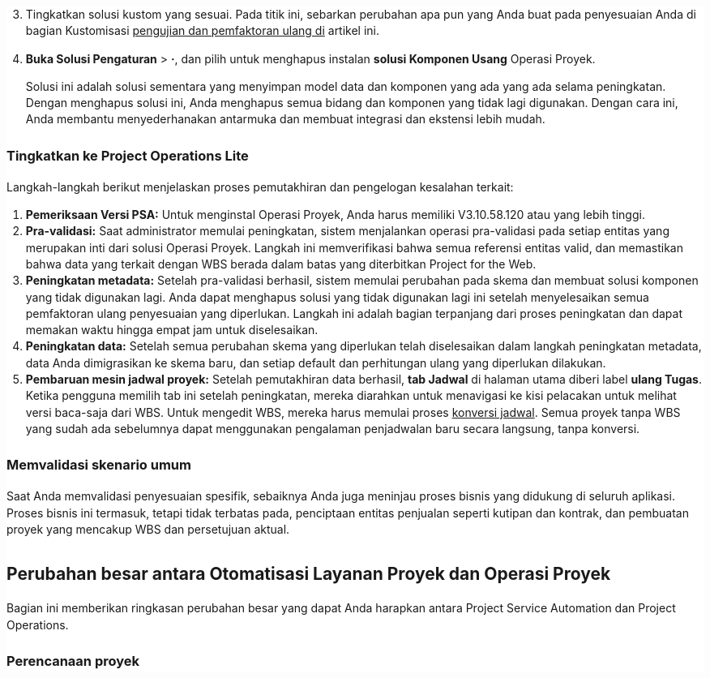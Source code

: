 3. Tingkatkan solusi kustom yang sesuai. Pada titik ini, sebarkan perubahan apa pun yang Anda buat pada penyesuaian Anda di bagian Kustomisasi [pengujian dan pemfaktoran ulang di](#testing-and-refactoring-customizations) artikel ini.
4. **Buka Solusi Pengaturan** \> **·**, dan pilih untuk menghapus instalan **solusi Komponen Usang** Operasi Proyek.

    Solusi ini adalah solusi sementara yang menyimpan model data dan komponen yang ada yang ada selama peningkatan. Dengan menghapus solusi ini, Anda menghapus semua bidang dan komponen yang tidak lagi digunakan. Dengan cara ini, Anda membantu menyederhanakan antarmuka dan membuat integrasi dan ekstensi lebih mudah.
    
### <a name="upgrade-to-project-operations-lite"></a>Tingkatkan ke Project Operations Lite

Langkah-langkah berikut menjelaskan proses pemutakhiran dan pengelogan kesalahan terkait:

1. **Pemeriksaan Versi PSA:** Untuk menginstal Operasi Proyek, Anda harus memiliki V3.10.58.120 atau yang lebih tinggi.
1. **Pra-validasi:** Saat administrator memulai peningkatan, sistem menjalankan operasi pra-validasi pada setiap entitas yang merupakan inti dari solusi Operasi Proyek. Langkah ini memverifikasi bahwa semua referensi entitas valid, dan memastikan bahwa data yang terkait dengan WBS berada dalam batas yang diterbitkan Project for the Web.
1. **Peningkatan metadata:** Setelah pra-validasi berhasil, sistem memulai perubahan pada skema dan membuat solusi komponen yang tidak digunakan lagi. Anda dapat menghapus solusi yang tidak digunakan lagi ini setelah menyelesaikan semua pemfaktoran ulang penyesuaian yang diperlukan. Langkah ini adalah bagian terpanjang dari proses peningkatan dan dapat memakan waktu hingga empat jam untuk diselesaikan.
1. **Peningkatan data:** Setelah semua perubahan skema yang diperlukan telah diselesaikan dalam langkah peningkatan metadata, data Anda dimigrasikan ke skema baru, dan setiap default dan perhitungan ulang yang diperlukan dilakukan.
1. **Pembaruan mesin jadwal proyek:** Setelah pemutakhiran data berhasil, **tab Jadwal** di halaman utama diberi label **ulang Tugas**. Ketika pengguna memilih tab ini setelah peningkatan, mereka diarahkan untuk menavigasi ke kisi pelacakan untuk melihat versi baca-saja dari WBS. Untuk mengedit WBS, mereka harus memulai proses [konversi jadwal](/PSA-Upgrade-Project-Conversion.md). Semua proyek tanpa WBS yang sudah ada sebelumnya dapat menggunakan pengalaman penjadwalan baru secara langsung, tanpa konversi.
 
### <a name="validate-common-scenarios"></a>Memvalidasi skenario umum

Saat Anda memvalidasi penyesuaian spesifik, sebaiknya Anda juga meninjau proses bisnis yang didukung di seluruh aplikasi. Proses bisnis ini termasuk, tetapi tidak terbatas pada, penciptaan entitas penjualan seperti kutipan dan kontrak, dan pembuatan proyek yang mencakup WBS dan persetujuan aktual.

## <a name="major-changes-between-project-service-automation-and-project-operations"></a>Perubahan besar antara Otomatisasi Layanan Proyek dan Operasi Proyek

Bagian ini memberikan ringkasan perubahan besar yang dapat Anda harapkan antara Project Service Automation dan Project Operations.

### <a name="project-planning"></a>Perencanaan proyek
